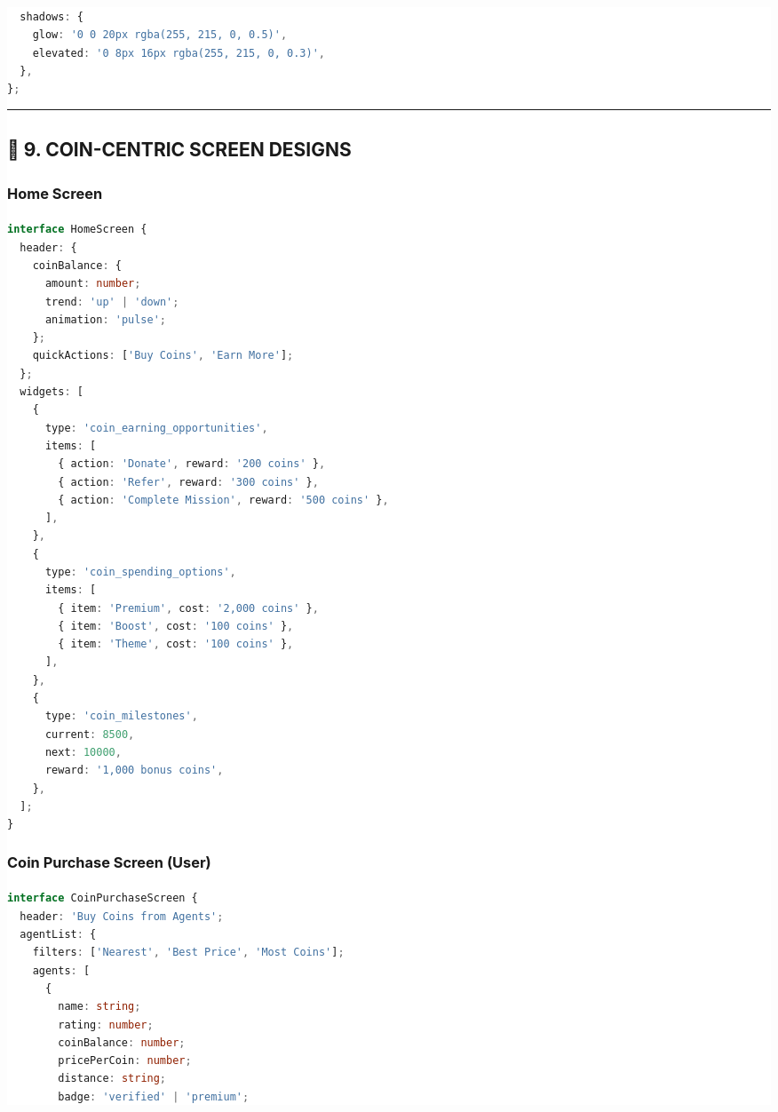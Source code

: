 ```typescript
  shadows: {
    glow: '0 0 20px rgba(255, 215, 0, 0.5)',
    elevated: '0 8px 16px rgba(255, 215, 0, 0.3)',
  },
};
```

---

## 📱 **9. COIN-CENTRIC SCREEN DESIGNS**

### **Home Screen**
```typescript
interface HomeScreen {
  header: {
    coinBalance: {
      amount: number;
      trend: 'up' | 'down';
      animation: 'pulse';
    };
    quickActions: ['Buy Coins', 'Earn More'];
  };
  widgets: [
    {
      type: 'coin_earning_opportunities',
      items: [
        { action: 'Donate', reward: '200 coins' },
        { action: 'Refer', reward: '300 coins' },
        { action: 'Complete Mission', reward: '500 coins' },
      ],
    },
    {
      type: 'coin_spending_options',
      items: [
        { item: 'Premium', cost: '2,000 coins' },
        { item: 'Boost', cost: '100 coins' },
        { item: 'Theme', cost: '100 coins' },
      ],
    },
    {
      type: 'coin_milestones',
      current: 8500,
      next: 10000,
      reward: '1,000 bonus coins',
    },
  ];
}
```

### **Coin Purchase Screen (User)**
```typescript
interface CoinPurchaseScreen {
  header: 'Buy Coins from Agents';
  agentList: {
    filters: ['Nearest', 'Best Price', 'Most Coins'];
    agents: [
      {
        name: string;
        rating: number;
        coinBalance: number;
        pricePerCoin: number;
        distance: string;
        badge: 'verified' | 'premium';
```